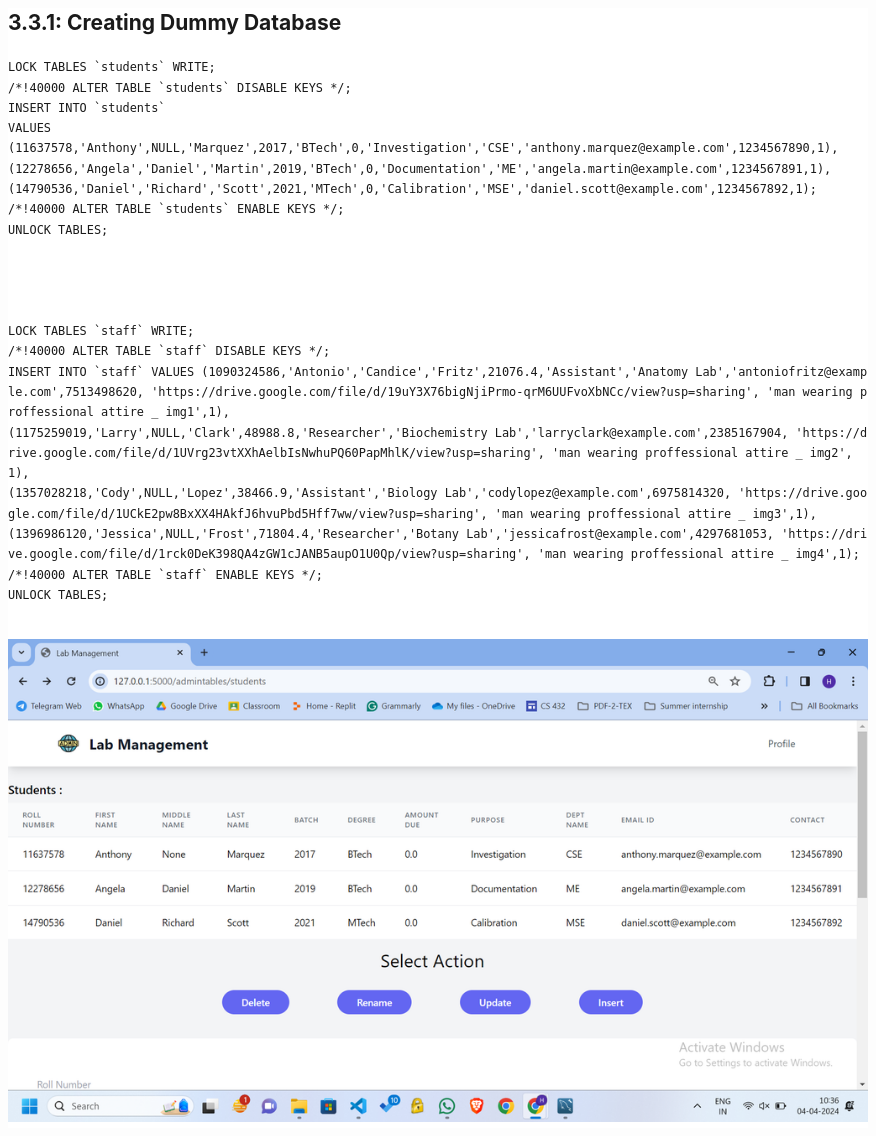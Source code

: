 ## 3.3.1: Creating Dummy Database
```
LOCK TABLES `students` WRITE;
/*!40000 ALTER TABLE `students` DISABLE KEYS */;
INSERT INTO `students` 
VALUES 
(11637578,'Anthony',NULL,'Marquez',2017,'BTech',0,'Investigation','CSE','anthony.marquez@example.com',1234567890,1),
(12278656,'Angela','Daniel','Martin',2019,'BTech',0,'Documentation','ME','angela.martin@example.com',1234567891,1),
(14790536,'Daniel','Richard','Scott',2021,'MTech',0,'Calibration','MSE','daniel.scott@example.com',1234567892,1);
/*!40000 ALTER TABLE `students` ENABLE KEYS */;
UNLOCK TABLES;




LOCK TABLES `staff` WRITE;
/*!40000 ALTER TABLE `staff` DISABLE KEYS */;
INSERT INTO `staff` VALUES (1090324586,'Antonio','Candice','Fritz',21076.4,'Assistant','Anatomy Lab','antoniofritz@example.com',7513498620, 'https://drive.google.com/file/d/19uY3X76bigNjiPrmo-qrM6UUFvoXbNCc/view?usp=sharing', 'man wearing proffessional attire _ img1',1),
(1175259019,'Larry',NULL,'Clark',48988.8,'Researcher','Biochemistry Lab','larryclark@example.com',2385167904, 'https://drive.google.com/file/d/1UVrg23vtXXhAelbIsNwhuPQ60PapMhlK/view?usp=sharing', 'man wearing proffessional attire _ img2',1),
(1357028218,'Cody',NULL,'Lopez',38466.9,'Assistant','Biology Lab','codylopez@example.com',6975814320, 'https://drive.google.com/file/d/1UCkE2pw8BxXX4HAkfJ6hvuPbd5Hff7ww/view?usp=sharing', 'man wearing proffessional attire _ img3',1),
(1396986120,'Jessica',NULL,'Frost',71804.4,'Researcher','Botany Lab','jessicafrost@example.com',4297681053, 'https://drive.google.com/file/d/1rck0DeK398QA4zGW1cJANB5aupO1U0Qp/view?usp=sharing', 'man wearing proffessional attire _ img4',1);
/*!40000 ALTER TABLE `staff` ENABLE KEYS */;
UNLOCK TABLES;
```
<br>

<img src="images\insert_dummy_data\admin_view.png" alt="dummy_data_1"  >